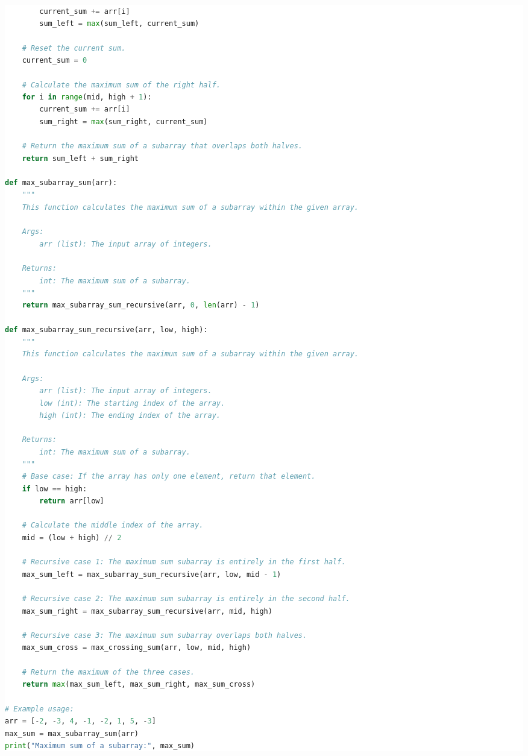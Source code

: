 ```python
        current_sum += arr[i]
        sum_left = max(sum_left, current_sum)

    # Reset the current sum.
    current_sum = 0

    # Calculate the maximum sum of the right half.
    for i in range(mid, high + 1):
        current_sum += arr[i]
        sum_right = max(sum_right, current_sum)

    # Return the maximum sum of a subarray that overlaps both halves.
    return sum_left + sum_right

def max_subarray_sum(arr):
    """
    This function calculates the maximum sum of a subarray within the given array.

    Args:
        arr (list): The input array of integers.

    Returns:
        int: The maximum sum of a subarray.
    """
    return max_subarray_sum_recursive(arr, 0, len(arr) - 1)

def max_subarray_sum_recursive(arr, low, high):
    """
    This function calculates the maximum sum of a subarray within the given array.

    Args:
        arr (list): The input array of integers.
        low (int): The starting index of the array.
        high (int): The ending index of the array.

    Returns:
        int: The maximum sum of a subarray.
    """
    # Base case: If the array has only one element, return that element.
    if low == high:
        return arr[low]

    # Calculate the middle index of the array.
    mid = (low + high) // 2

    # Recursive case 1: The maximum sum subarray is entirely in the first half.
    max_sum_left = max_subarray_sum_recursive(arr, low, mid - 1)

    # Recursive case 2: The maximum sum subarray is entirely in the second half.
    max_sum_right = max_subarray_sum_recursive(arr, mid, high)

    # Recursive case 3: The maximum sum subarray overlaps both halves.
    max_sum_cross = max_crossing_sum(arr, low, mid, high)

    # Return the maximum of the three cases.
    return max(max_sum_left, max_sum_right, max_sum_cross)

# Example usage:
arr = [-2, -3, 4, -1, -2, 1, 5, -3]
max_sum = max_subarray_sum(arr)
print("Maximum sum of a subarray:", max_sum)
```
